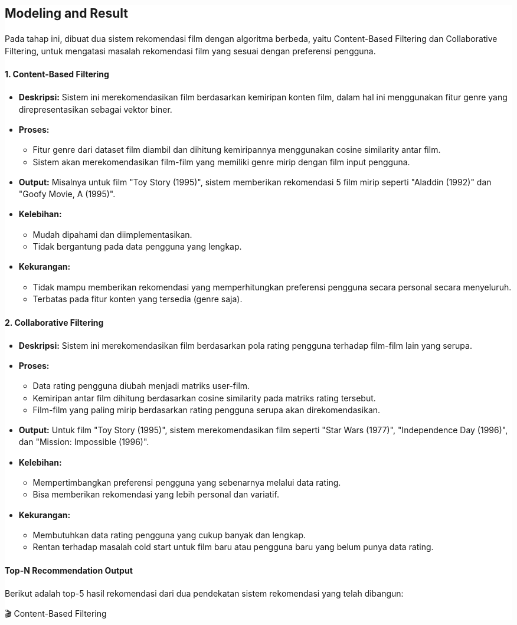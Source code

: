 ## Modeling and Result

Pada tahap ini, dibuat dua sistem rekomendasi film dengan algoritma berbeda, yaitu Content-Based Filtering dan Collaborative Filtering, untuk mengatasi masalah rekomendasi film yang sesuai dengan preferensi pengguna.

#### 1. Content-Based Filtering

* **Deskripsi:** Sistem ini merekomendasikan film berdasarkan kemiripan konten film, dalam hal ini menggunakan fitur genre yang direpresentasikan sebagai vektor biner.
* **Proses:**

  * Fitur genre dari dataset film diambil dan dihitung kemiripannya menggunakan cosine similarity antar film.
  * Sistem akan merekomendasikan film-film yang memiliki genre mirip dengan film input pengguna.
* **Output:**
  Misalnya untuk film "Toy Story (1995)", sistem memberikan rekomendasi 5 film mirip seperti "Aladdin (1992)" dan "Goofy Movie, A (1995)".
* **Kelebihan:**

  * Mudah dipahami dan diimplementasikan.
  * Tidak bergantung pada data pengguna yang lengkap.
* **Kekurangan:**

  * Tidak mampu memberikan rekomendasi yang memperhitungkan preferensi pengguna secara personal secara menyeluruh.
  * Terbatas pada fitur konten yang tersedia (genre saja).

#### 2. Collaborative Filtering

* **Deskripsi:** Sistem ini merekomendasikan film berdasarkan pola rating pengguna terhadap film-film lain yang serupa.
* **Proses:**

  * Data rating pengguna diubah menjadi matriks user-film.
  * Kemiripan antar film dihitung berdasarkan cosine similarity pada matriks rating tersebut.
  * Film-film yang paling mirip berdasarkan rating pengguna serupa akan direkomendasikan.
* **Output:**
  Untuk film "Toy Story (1995)", sistem merekomendasikan film seperti "Star Wars (1977)", "Independence Day (1996)", dan "Mission: Impossible (1996)".
* **Kelebihan:**

  * Mempertimbangkan preferensi pengguna yang sebenarnya melalui data rating.
  * Bisa memberikan rekomendasi yang lebih personal dan variatif.
* **Kekurangan:**

  * Membutuhkan data rating pengguna yang cukup banyak dan lengkap.
  * Rentan terhadap masalah cold start untuk film baru atau pengguna baru yang belum punya data rating.

#### Top-N Recommendation Output

Berikut adalah top-5 hasil rekomendasi dari dua pendekatan sistem rekomendasi yang telah dibangun:

🎬 Content-Based Filtering

